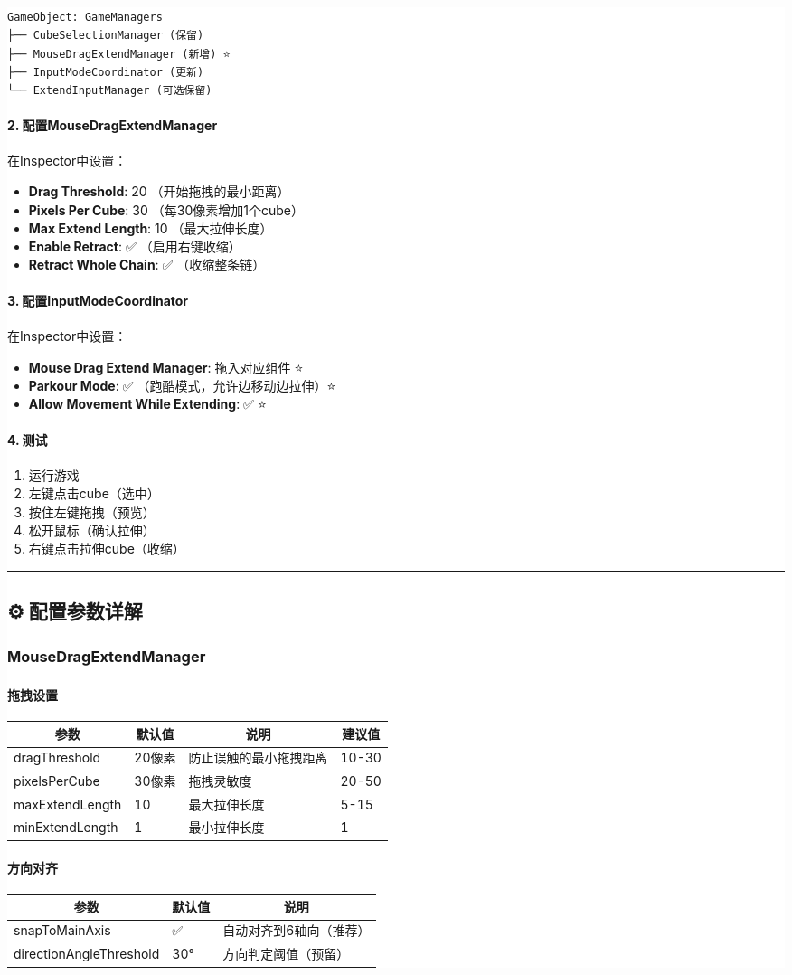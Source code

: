 ```
GameObject: GameManagers
├── CubeSelectionManager (保留)
├── MouseDragExtendManager (新增) ⭐
├── InputModeCoordinator (更新)
└── ExtendInputManager (可选保留)
```

#### 2. 配置MouseDragExtendManager

在Inspector中设置：
- **Drag Threshold**: 20 （开始拖拽的最小距离）
- **Pixels Per Cube**: 30 （每30像素增加1个cube）
- **Max Extend Length**: 10 （最大拉伸长度）
- **Enable Retract**: ✅ （启用右键收缩）
- **Retract Whole Chain**: ✅ （收缩整条链）

#### 3. 配置InputModeCoordinator

在Inspector中设置：
- **Mouse Drag Extend Manager**: 拖入对应组件 ⭐
- **Parkour Mode**: ✅ （跑酷模式，允许边移动边拉伸）⭐
- **Allow Movement While Extending**: ✅ ⭐

#### 4. 测试

1. 运行游戏
2. 左键点击cube（选中）
3. 按住左键拖拽（预览）
4. 松开鼠标（确认拉伸）
5. 右键点击拉伸cube（收缩）

---

## ⚙️ 配置参数详解

### MouseDragExtendManager

#### 拖拽设置
| 参数 | 默认值 | 说明 | 建议值 |
|------|--------|------|--------|
| dragThreshold | 20像素 | 防止误触的最小拖拽距离 | 10-30 |
| pixelsPerCube | 30像素 | 拖拽灵敏度 | 20-50 |
| maxExtendLength | 10 | 最大拉伸长度 | 5-15 |
| minExtendLength | 1 | 最小拉伸长度 | 1 |

#### 方向对齐
| 参数 | 默认值 | 说明 |
|------|--------|------|
| snapToMainAxis | ✅ | 自动对齐到6轴向（推荐） |
| directionAngleThreshold | 30° | 方向判定阈值（预留） |
